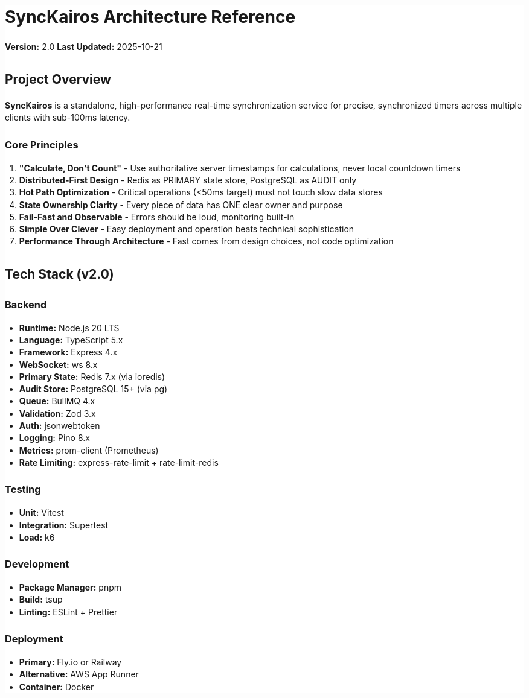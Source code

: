 # SyncKairos Architecture Reference

**Version:** 2.0
**Last Updated:** 2025-10-21

## Project Overview

**SyncKairos** is a standalone, high-performance real-time synchronization service for precise, synchronized timers across multiple clients with sub-100ms latency.

### Core Principles

1. **"Calculate, Don't Count"** - Use authoritative server timestamps for calculations, never local countdown timers
2. **Distributed-First Design** - Redis as PRIMARY state store, PostgreSQL as AUDIT only
3. **Hot Path Optimization** - Critical operations (<50ms target) must not touch slow data stores
4. **State Ownership Clarity** - Every piece of data has ONE clear owner and purpose
5. **Fail-Fast and Observable** - Errors should be loud, monitoring built-in
6. **Simple Over Clever** - Easy deployment and operation beats technical sophistication
7. **Performance Through Architecture** - Fast comes from design choices, not code optimization

## Tech Stack (v2.0)

### Backend
- **Runtime:** Node.js 20 LTS
- **Language:** TypeScript 5.x
- **Framework:** Express 4.x
- **WebSocket:** ws 8.x
- **Primary State:** Redis 7.x (via ioredis)
- **Audit Store:** PostgreSQL 15+ (via pg)
- **Queue:** BullMQ 4.x
- **Validation:** Zod 3.x
- **Auth:** jsonwebtoken
- **Logging:** Pino 8.x
- **Metrics:** prom-client (Prometheus)
- **Rate Limiting:** express-rate-limit + rate-limit-redis

### Testing
- **Unit:** Vitest
- **Integration:** Supertest
- **Load:** k6

### Development
- **Package Manager:** pnpm
- **Build:** tsup
- **Linting:** ESLint + Prettier

### Deployment
- **Primary:** Fly.io or Railway
- **Alternative:** AWS App Runner
- **Container:** Docker
